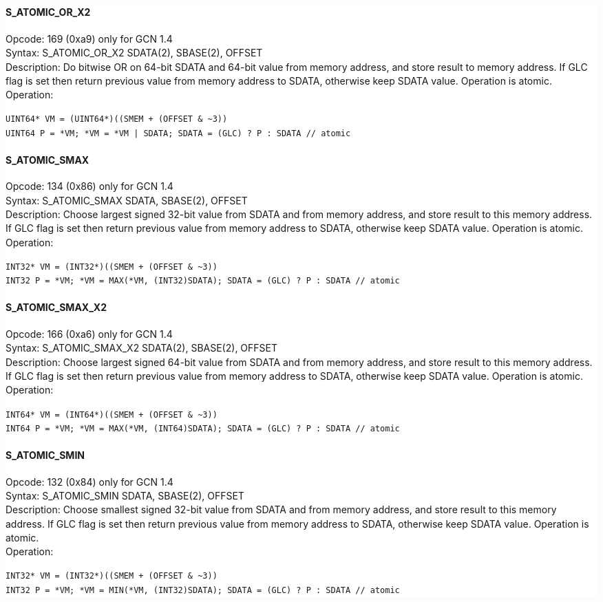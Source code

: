 #### S_ATOMIC_OR_X2

Opcode: 169 (0xa9) only for GCN 1.4  
Syntax: S_ATOMIC_OR_X2 SDATA(2), SBASE(2), OFFSET  
Description: Do bitwise OR on 64-bit SDATA and 64-bit value from memory address,
and store result to memory address.
If GLC flag is set then return previous value from memory address to SDATA,
otherwise keep SDATA value. Operation is atomic.  
Operation:  
```
UINT64* VM = (UINT64*)((SMEM + (OFFSET & ~3))
UINT64 P = *VM; *VM = *VM | SDATA; SDATA = (GLC) ? P : SDATA // atomic
```

#### S_ATOMIC_SMAX

Opcode: 134 (0x86) only for GCN 1.4  
Syntax: S_ATOMIC_SMAX SDATA, SBASE(2), OFFSET  
Description: Choose largest signed 32-bit value from SDATA and from memory address,
and store result to this memory address.
If GLC flag is set then return previous value from memory address to SDATA,
otherwise keep SDATA value. Operation is atomic.  
Operation:  
```
INT32* VM = (INT32*)((SMEM + (OFFSET & ~3))
INT32 P = *VM; *VM = MAX(*VM, (INT32)SDATA); SDATA = (GLC) ? P : SDATA // atomic
```

#### S_ATOMIC_SMAX_X2

Opcode: 166 (0xa6) only for GCN 1.4  
Syntax: S_ATOMIC_SMAX_X2 SDATA(2), SBASE(2), OFFSET  
Description: Choose largest signed 64-bit value from SDATA and from memory address,
and store result to this memory address.
If GLC flag is set then return previous value from memory address to SDATA,
otherwise keep SDATA value. Operation is atomic.  
Operation:  
```
INT64* VM = (INT64*)((SMEM + (OFFSET & ~3))
INT64 P = *VM; *VM = MAX(*VM, (INT64)SDATA); SDATA = (GLC) ? P : SDATA // atomic
```

#### S_ATOMIC_SMIN

Opcode: 132 (0x84) only for GCN 1.4  
Syntax: S_ATOMIC_SMIN SDATA, SBASE(2), OFFSET  
Description: Choose smallest signed 32-bit value from SDATA and from memory address,
and store result to this memory address.
If GLC flag is set then return previous value from memory address to SDATA,
otherwise keep SDATA value. Operation is atomic.  
Operation:  
```
INT32* VM = (INT32*)((SMEM + (OFFSET & ~3))
INT32 P = *VM; *VM = MIN(*VM, (INT32)SDATA); SDATA = (GLC) ? P : SDATA // atomic
```
